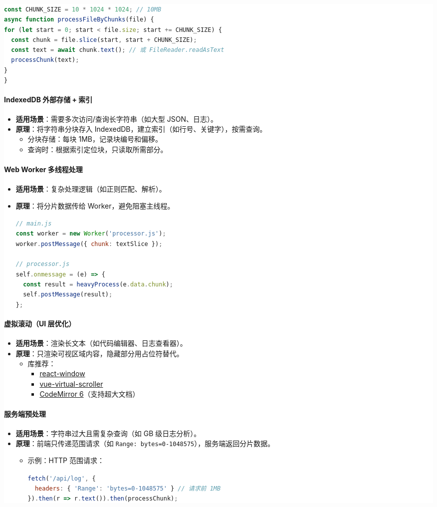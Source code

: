 ```js
const CHUNK_SIZE = 10 * 1024 * 1024; // 10MB
async function processFileByChunks(file) {
for (let start = 0; start < file.size; start += CHUNK_SIZE) {
  const chunk = file.slice(start, start + CHUNK_SIZE);
  const text = await chunk.text(); // 或 FileReader.readAsText
  processChunk(text);
}
}
```

#### IndexedDB 外部存储 + 索引

- **适用场景**：需要多次访问/查询长字符串（如大型 JSON、日志）。
- **原理**：将字符串分块存入 IndexedDB，建立索引（如行号、关键字），按需查询。
  - 分块存储：每块 1MB，记录块编号和偏移。
  - 查询时：根据索引定位块，只读取所需部分。

#### Web Worker 多线程处理

- **适用场景**：复杂处理逻辑（如正则匹配、解析）。
- **原理**：将分片数据传给 Worker，避免阻塞主线程。

  ```js
  // main.js
  const worker = new Worker('processor.js');
  worker.postMessage({ chunk: textSlice });

  // processor.js
  self.onmessage = (e) => {
    const result = heavyProcess(e.data.chunk);
    self.postMessage(result);
  };
  ```

#### 虚拟滚动（UI 层优化）

- **适用场景**：渲染长文本（如代码编辑器、日志查看器）。
- **原理**：只渲染可视区域内容，隐藏部分用占位符替代。
  - 库推荐：
    - [react-window](https://github.com/bvaughn/react-window)
    - [vue-virtual-scroller](https://github.com/Akryum/vue-virtual-scroller)
    - [CodeMirror 6](https://codemirror.net/)（支持超大文档）

#### 服务端预处理

- **适用场景**：字符串过大且需复杂查询（如 GB 级日志分析）。
- **原理**：前端只传递范围请求（如 `Range: bytes=0-1048575`），服务端返回分片数据。
  - 示例：HTTP 范围请求：

    ```js
    fetch('/api/log', {
      headers: { 'Range': 'bytes=0-1048575' } // 请求前 1MB
    }).then(r => r.text()).then(processChunk);
    ```
